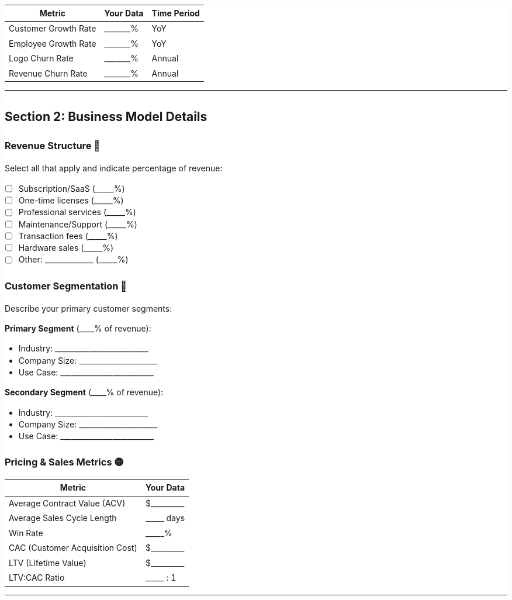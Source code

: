 | Metric | Your Data | Time Period |
|--------|-----------|-------------|
| Customer Growth Rate | _______% | YoY |
| Employee Growth Rate | _______% | YoY |
| Logo Churn Rate | _______% | Annual |
| Revenue Churn Rate | _______% | Annual |

---

## Section 2: Business Model Details

### Revenue Structure 🔴
Select all that apply and indicate percentage of revenue:

- [ ] Subscription/SaaS (_____%)
- [ ] One-time licenses (_____%)
- [ ] Professional services (_____%)
- [ ] Maintenance/Support (_____%)
- [ ] Transaction fees (_____%)
- [ ] Hardware sales (_____%)
- [ ] Other: _____________ (_____%)

### Customer Segmentation 🔴
Describe your primary customer segments:

**Primary Segment** (____% of revenue):
- Industry: _________________________
- Company Size: _____________________
- Use Case: _________________________

**Secondary Segment** (____% of revenue):
- Industry: _________________________
- Company Size: _____________________
- Use Case: _________________________

### Pricing & Sales Metrics 🟡

| Metric | Your Data |
|--------|-----------|
| Average Contract Value (ACV) | $_________ |
| Average Sales Cycle Length | _____ days |
| Win Rate | _____% |
| CAC (Customer Acquisition Cost) | $_________ |
| LTV (Lifetime Value) | $_________ |
| LTV:CAC Ratio | _____ : 1 |

---